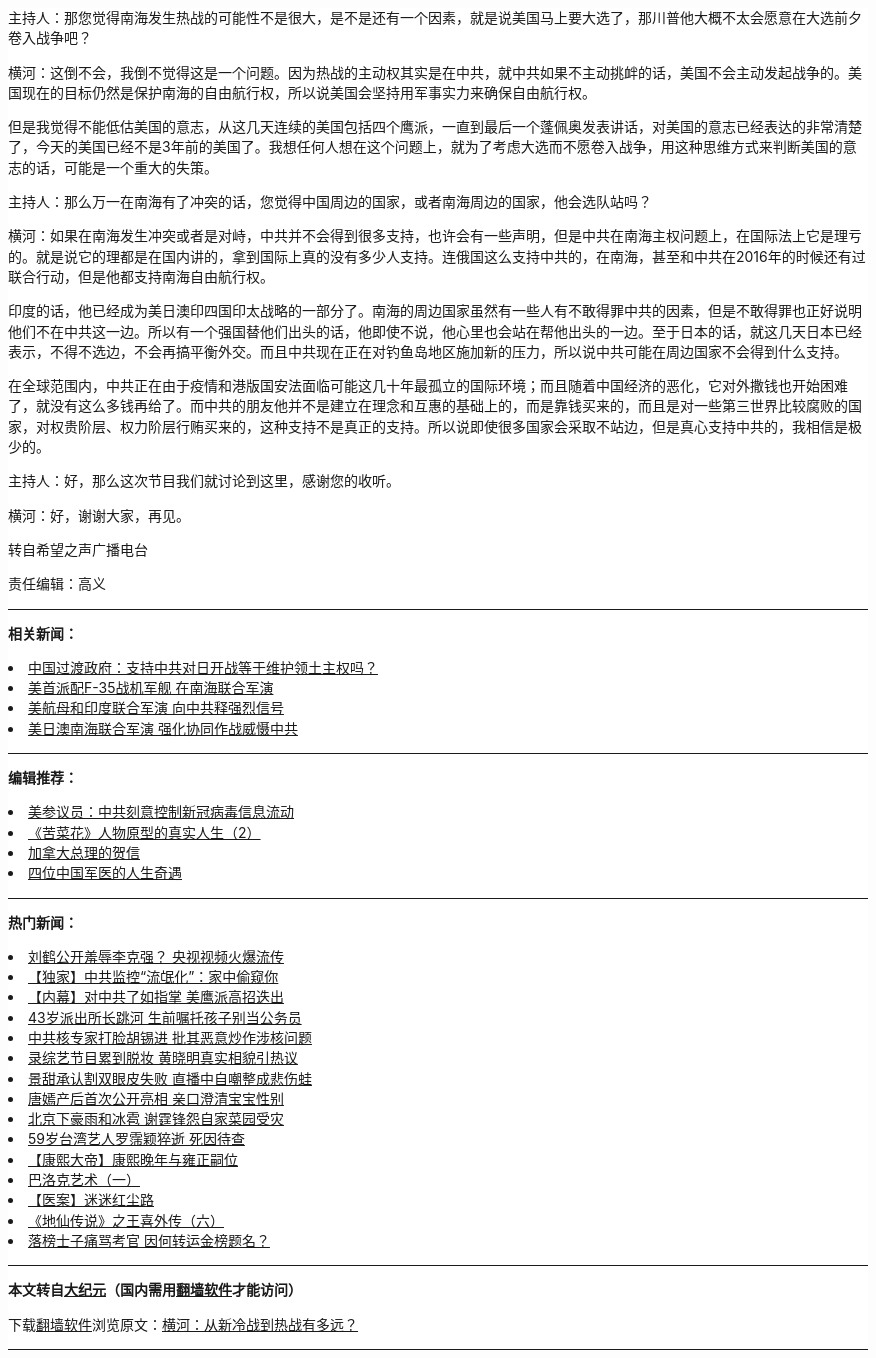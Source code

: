 <p>主持人：那您觉得南海发生热战的可能性不是很大，是不是还有一个因素，就是说美国马上要大选了，那川普他大概不太会愿意在大选前夕卷入战争吧？</p>
<p>横河：这倒不会，我倒不觉得这是一个问题。因为热战的主动权其实是在中共，就中共如果不主动挑衅的话，美国不会主动发起战争的。美国现在的目标仍然是保护南海的自由航行权，所以说美国会坚持用军事实力来确保自由航行权。</p>
<p>但是我觉得不能低估美国的意志，从这几天连续的美国包括四个鹰派，一直到最后一个蓬佩奥发表讲话，对美国的意志已经表达的非常清楚了，今天的美国已经不是3年前的美国了。我想任何人想在这个问题上，就为了考虑大选而不愿卷入战争，用这种思维方式来判断美国的意志的话，可能是一个重大的失策。</p>
<p>主持人：那么万一在南海有了冲突的话，您觉得中国周边的国家，或者南海周边的国家，他会选队站吗？</p>
<p>横河：如果在南海发生冲突或者是对峙，中共并不会得到很多支持，也许会有一些声明，但是中共在南海主权问题上，在国际法上它是理亏的。就是说它的理都是在国内讲的，拿到国际上真的没有多少人支持。连俄国这么支持中共的，在南海，甚至和中共在2016年的时候还有过联合行动，但是他都支持南海自由航行权。</p>
<p>印度的话，他已经成为美日澳印四国印太战略的一部分了。南海的周边国家虽然有一些人有不敢得罪中共的因素，但是不敢得罪也正好说明他们不在中共这一边。所以有一个强国替他们出头的话，他即使不说，他心里也会站在帮他出头的一边。至于日本的话，就这几天日本已经表示，不得不选边，不会再搞平衡外交。而且中共现在正在对钓鱼岛地区施加新的压力，所以说中共可能在周边国家不会得到什么支持。</p>
<p>在全球范围内，中共正在由于疫情和港版国安法面临可能这几十年最孤立的国际环境；而且随着中国经济的恶化，它对外撒钱也开始困难了，就没有这么多钱再给了。而中共的朋友他并不是建立在理念和互惠的基础上的，而是靠钱买来的，而且是对一些第三世界比较腐败的国家，对权贵阶层、权力阶层行贿买来的，这种支持不是真正的支持。所以说即使很多国家会采取不站边，但是真心支持中共的，我相信是极少的。</p>
<p>主持人：好，那么这次节目我们就讨论到这里，感谢您的收听。</p>
<p>横河：好，谢谢大家，再见。</p>
<p>转自希望之声广播电台</p>
<p>责任编辑：高义</p>
	
<hr>


<strong>相关新闻：</strong>
<li><a href="/gb/14/2/23/n4090246.md#1">中国过渡政府：支持中共对日开战等于维护领土主权吗？</a></li>
<li><a href="/gb/19/4/10/n11176125.md#1">美首派配F-35战机军舰 在南海联合军演</a></li>
<li><a href="/gb/20/7/20/n12270727.md#1">美航母和印度联合军演 向中共释强烈信号</a></li>
<li><a href="/gb/20/7/22/n12274323.md#1">美日澳南海联合军演 强化协同作战威慑中共</a></li>
<hr>


<strong>编辑推荐：</strong>
<li><a href="/gb/20/2/22/n11887949.md#1">美参议员：中共刻意控制新冠病毒信息流动</a></li>
<li><a href="/gb/18/1/10/n10045340.md#1" target="_blank">《苦菜花》人物原型的真实人生（2）</a></li><li><a href="/gb/15/12/10/n4593139.md?dfh#1" target="_blank">加拿大总理的贺信</a></li><li><a href="/gb/18/6/6/n10461502.md#1" target="_blank">四位中国军医的人生奇遇</a></li>
<hr>

<strong>热门新闻：</strong>
<li><a href="/gb/20/8/3/n12302287.md#1">刘鹤公开羞辱李克强？ 央视视频火爆流传</a></li>
<li><a href="/gb/20/7/30/n12295728.md#1">【独家】中共监控“流氓化”：家中偷窥你</a></li>
<li><a href="/gb/20/8/2/n12300366.md#1">【内幕】对中共了如指掌 美鹰派高招迭出</a></li>
<li><a href="/gb/20/8/2/n12301515.md#1">43岁派出所长跳河 生前嘱托孩子别当公务员</a></li>
<li><a href="/gb/20/8/2/n12301683.md#1">中共核专家打脸胡锡进 批其恶意炒作涉核问题</a></li>
<li><a href="/gb/20/8/2/n12301758.md#1">录综艺节目累到脱妆 黄晓明真实相貌引热议</a></li>
<li><a href="/gb/20/8/2/n12301702.md#1">景甜承认割双眼皮失败 直播中自嘲整成悲伤蛙</a></li>
<li><a href="/gb/20/8/2/n12301510.md#1">唐嫣产后首次公开亮相 亲口澄清宝宝性别</a></li>
<li><a href="/gb/20/8/3/n12304056.md#1">北京下豪雨和冰雹 谢霆锋怨自家菜园受灾</a></li>
<li><a href="/gb/20/8/3/n12304444.md#1">59岁台湾艺人罗霈颖猝逝 死因待查</a></li>
<li><a href="/gb/20/6/4/n12162213.md#1">【康熙大帝】康熙晚年与雍正嗣位</a></li>
<li><a href="/gb/10/12/29/n3126257.md#1">巴洛克艺术（一）</a></li>
<li><a href="/gb/20/7/21/n12271399.md#1">【医案】迷迷红尘路</a></li>
<li><a href="/gb/20/8/1/n12299280.md#1">《地仙传说》之王喜外传（六）</a></li>
<li><a href="/gb/20/7/24/n12279753.md#1">落榜士子痛骂考官  因何转运金榜题名？</a></li>
<hr>

<strong>本文转自<a href="https://www.epochtimes.com">大纪元</a>（国内需用<a href="https://github.com/bannedbook/fanqiang/wiki">翻墙软件</a>才能访问）</strong><p>下载<a href="https://github.com/bannedbook/fanqiang/wiki">翻墙软件</a>浏览原文：<a href="https://www.epochtimes.com/gb/20/8/4/n12305386.htm">横河：从新冷战到热战有多远？</a></p><hr>

